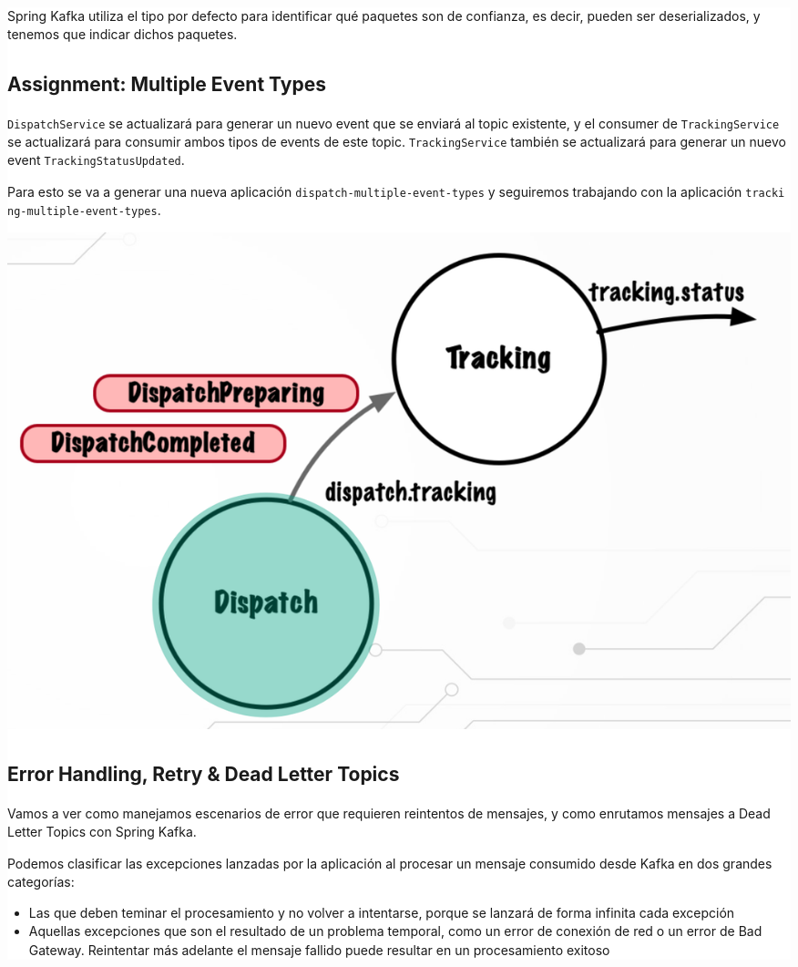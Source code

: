 Spring Kafka utiliza el tipo por defecto para identificar qué paquetes son de confianza, es decir, pueden ser deserializados, y tenemos que indicar dichos paquetes.

## Assignment: Multiple Event Types

`DispatchService` se actualizará para generar un nuevo event que se enviará al topic existente, y el consumer de `TrackingService` se actualizará para consumir ambos tipos de events de este topic. `TrackingService` también se actualizará para generar un nuevo event `TrackingStatusUpdated`.

Para esto se va a generar una nueva aplicación `dispatch-multiple-event-types` y seguiremos trabajando con la aplicación `tracking-multiple-event-types`.

![alt Assignment](./images/06-Assignment.png)

## Error Handling, Retry & Dead Letter Topics

Vamos a ver como manejamos escenarios de error que requieren reintentos de mensajes, y como enrutamos mensajes a Dead Letter Topics con Spring Kafka.

Podemos clasificar las excepciones lanzadas por la aplicación al procesar un mensaje consumido desde Kafka en dos grandes categorías:

- Las que deben teminar el procesamiento y no volver a intentarse, porque se lanzará de forma infinita cada excepción
- Aquellas excepciones que son el resultado de un problema temporal, como un error de conexión de red o un error de Bad Gateway. Reintentar más adelante el mensaje fallido puede resultar en un procesamiento exitoso
